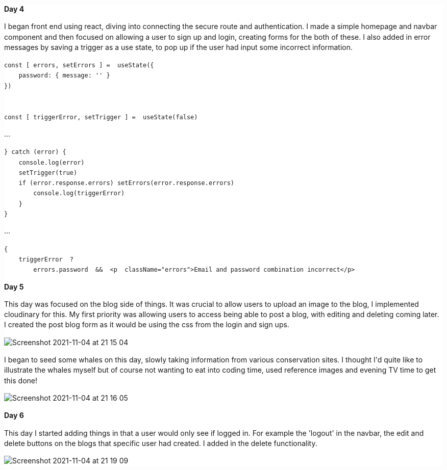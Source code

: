  

**Day 4**

I began front end using react, diving into connecting the secure route and authentication. I made a simple homepage and navbar component and then focused on allowing a user to sign up and login, creating forms for the both of these. I also added in error messages by saving a trigger as a use state, to pop up if the user had input some incorrect information.

    const [ errors, setErrors ] =  useState({
	    password: { message: '' }    
    })
    
   
    const [ triggerError, setTrigger ] =  useState(false)

...

    } catch (error) {    
	    console.log(error)    
	    setTrigger(true)    
	    if (error.response.errors) setErrors(error.response.errors)    
		    console.log(triggerError)    
	    }    
    }

...

    {    
	    triggerError  ?    
		    errors.password  &&  <p  className="errors">Email and password combination incorrect</p>       
   

  
**Day 5**

This day was focused on the blog side of things. It was crucial to allow users to upload an image to the blog, I implemented cloudinary for this. My first priority was allowing users to access being able to post a blog, with editing and deleting coming later. I created the post blog form as it would be using the css from the login and sign ups.

<img width="641" alt="Screenshot 2021-11-04 at 21 15 04" src="https://user-images.githubusercontent.com/81028718/140421138-deb3067e-a4db-45d0-8a9b-f7246ed6b6ce.png">


I began to seed some whales on this day, slowly taking information from various conservation sites. I thought I'd quite like to illustrate the whales myself but of course not wanting to eat into coding time, used reference images and evening TV time to get this done!


<img width="1680" alt="Screenshot 2021-11-04 at 21 16 05" src="https://user-images.githubusercontent.com/81028718/140421257-a70e1d3a-4c22-430f-a47c-619cb9bfcb55.png">

  

**Day 6**

This day I started adding things in that a user would only see if logged in. For example the 'logout' in the navbar, the edit and delete buttons on the blogs that specific user had created. I added in the delete functionality. 

<img width="1680" alt="Screenshot 2021-11-04 at 21 19 09" src="https://user-images.githubusercontent.com/81028718/140421598-11855af3-b6bc-44dd-b828-2f9473fbf79b.png">
